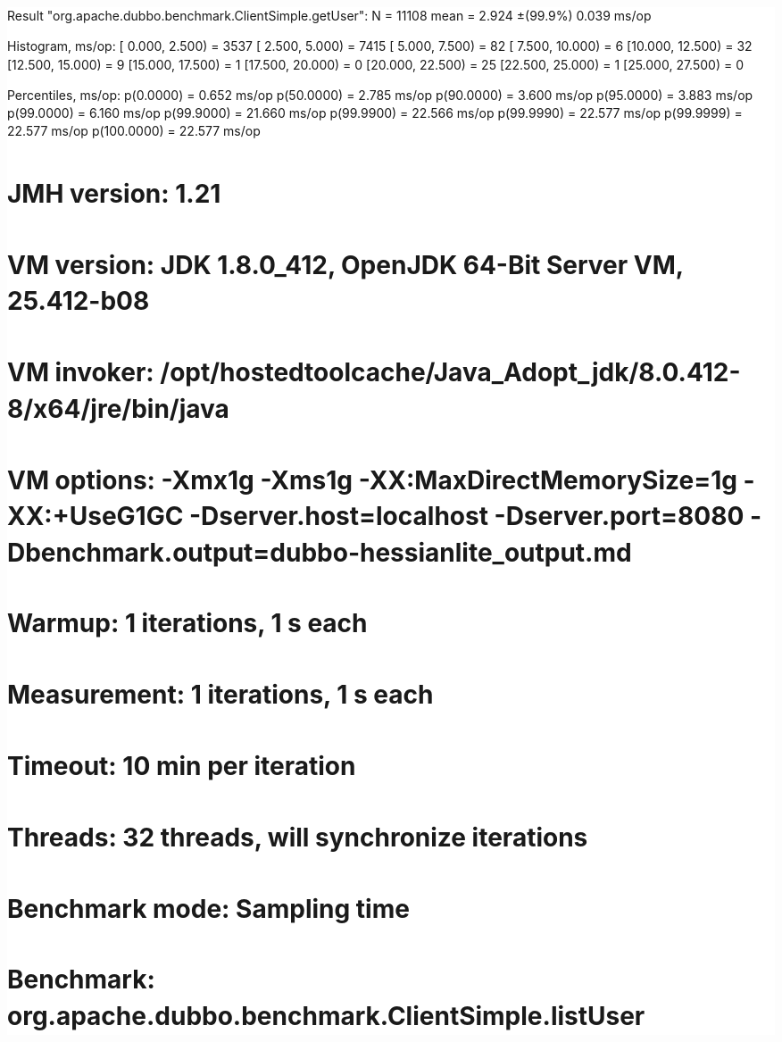 Result "org.apache.dubbo.benchmark.ClientSimple.getUser":
  N = 11108
  mean =      2.924 ±(99.9%) 0.039 ms/op

  Histogram, ms/op:
    [ 0.000,  2.500) = 3537 
    [ 2.500,  5.000) = 7415 
    [ 5.000,  7.500) = 82 
    [ 7.500, 10.000) = 6 
    [10.000, 12.500) = 32 
    [12.500, 15.000) = 9 
    [15.000, 17.500) = 1 
    [17.500, 20.000) = 0 
    [20.000, 22.500) = 25 
    [22.500, 25.000) = 1 
    [25.000, 27.500) = 0 

  Percentiles, ms/op:
      p(0.0000) =      0.652 ms/op
     p(50.0000) =      2.785 ms/op
     p(90.0000) =      3.600 ms/op
     p(95.0000) =      3.883 ms/op
     p(99.0000) =      6.160 ms/op
     p(99.9000) =     21.660 ms/op
     p(99.9900) =     22.566 ms/op
     p(99.9990) =     22.577 ms/op
     p(99.9999) =     22.577 ms/op
    p(100.0000) =     22.577 ms/op


# JMH version: 1.21
# VM version: JDK 1.8.0_412, OpenJDK 64-Bit Server VM, 25.412-b08
# VM invoker: /opt/hostedtoolcache/Java_Adopt_jdk/8.0.412-8/x64/jre/bin/java
# VM options: -Xmx1g -Xms1g -XX:MaxDirectMemorySize=1g -XX:+UseG1GC -Dserver.host=localhost -Dserver.port=8080 -Dbenchmark.output=dubbo-hessianlite_output.md
# Warmup: 1 iterations, 1 s each
# Measurement: 1 iterations, 1 s each
# Timeout: 10 min per iteration
# Threads: 32 threads, will synchronize iterations
# Benchmark mode: Sampling time
# Benchmark: org.apache.dubbo.benchmark.ClientSimple.listUser
